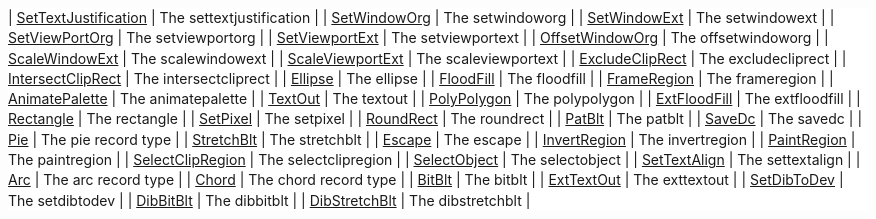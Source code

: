 | [SetTextJustification](#SetTextJustification) | The settextjustification |
| [SetWindowOrg](#SetWindowOrg) | The setwindoworg |
| [SetWindowExt](#SetWindowExt) | The setwindowext |
| [SetViewPortOrg](#SetViewPortOrg) | The setviewportorg |
| [SetViewportExt](#SetViewportExt) | The setviewportext |
| [OffsetWindowOrg](#OffsetWindowOrg) | The offsetwindoworg |
| [ScaleWindowExt](#ScaleWindowExt) | The scalewindowext |
| [ScaleViewportExt](#ScaleViewportExt) | The scaleviewportext |
| [ExcludeClipRect](#ExcludeClipRect) | The excludecliprect |
| [IntersectClipRect](#IntersectClipRect) | The intersectcliprect |
| [Ellipse](#Ellipse) | The ellipse |
| [FloodFill](#FloodFill) | The floodfill |
| [FrameRegion](#FrameRegion) | The frameregion |
| [AnimatePalette](#AnimatePalette) | The animatepalette |
| [TextOut](#TextOut) | The textout |
| [PolyPolygon](#PolyPolygon) | The polypolygon |
| [ExtFloodFill](#ExtFloodFill) | The extfloodfill |
| [Rectangle](#Rectangle) | The rectangle |
| [SetPixel](#SetPixel) | The setpixel |
| [RoundRect](#RoundRect) | The roundrect |
| [PatBlt](#PatBlt) | The patblt |
| [SaveDc](#SaveDc) | The savedc |
| [Pie](#Pie) | The pie record type |
| [StretchBlt](#StretchBlt) | The stretchblt |
| [Escape](#Escape) | The escape |
| [InvertRegion](#InvertRegion) | The invertregion |
| [PaintRegion](#PaintRegion) | The paintregion |
| [SelectClipRegion](#SelectClipRegion) | The selectclipregion |
| [SelectObject](#SelectObject) | The selectobject |
| [SetTextAlign](#SetTextAlign) | The settextalign |
| [Arc](#Arc) | The arc record type |
| [Chord](#Chord) | The chord record type |
| [BitBlt](#BitBlt) | The bitblt |
| [ExtTextOut](#ExtTextOut) | The exttextout |
| [SetDibToDev](#SetDibToDev) | The setdibtodev |
| [DibBitBlt](#DibBitBlt) | The dibbitblt |
| [DibStretchBlt](#DibStretchBlt) | The dibstretchblt |